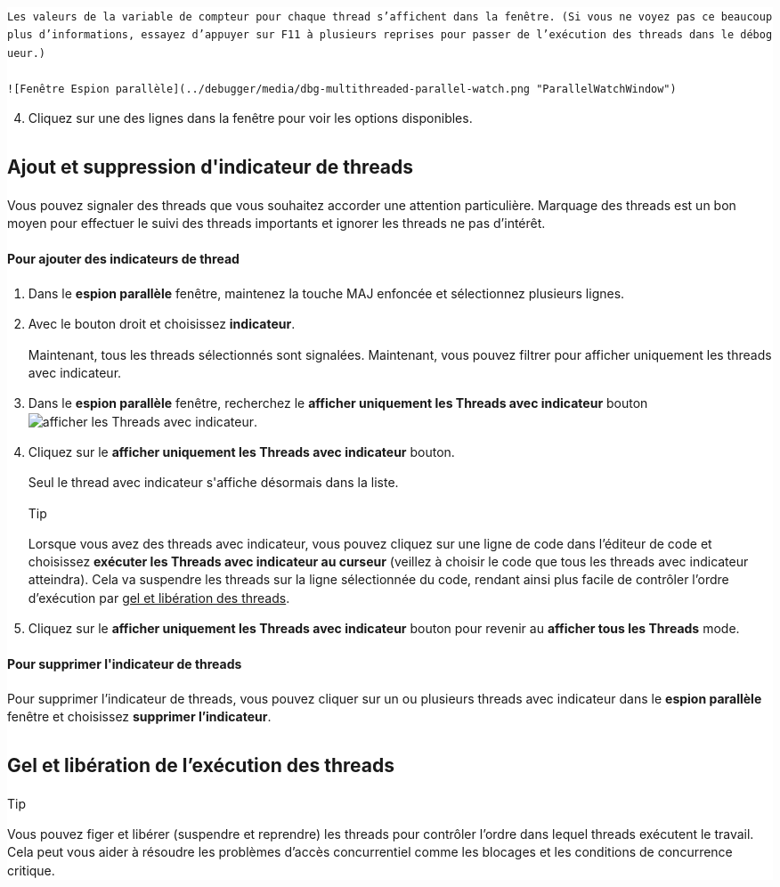     Les valeurs de la variable de compteur pour chaque thread s’affichent dans la fenêtre. (Si vous ne voyez pas ce beaucoup plus d’informations, essayez d’appuyer sur F11 à plusieurs reprises pour passer de l’exécution des threads dans le débogueur.)

    ![Fenêtre Espion parallèle](../debugger/media/dbg-multithreaded-parallel-watch.png "ParallelWatchWindow")

4. Cliquez sur une des lignes dans la fenêtre pour voir les options disponibles.

## <a name="flagging-and-unflagging-threads"></a>Ajout et suppression d'indicateur de threads  
Vous pouvez signaler des threads que vous souhaitez accorder une attention particulière. Marquage des threads est un bon moyen pour effectuer le suivi des threads importants et ignorer les threads ne pas d’intérêt.  
  
#### <a name="to-flag-threads"></a>Pour ajouter des indicateurs de thread  

1. Dans le **espion parallèle** fenêtre, maintenez la touche MAJ enfoncée et sélectionnez plusieurs lignes.

2. Avec le bouton droit et choisissez **indicateur**.

    Maintenant, tous les threads sélectionnés sont signalées. Maintenant, vous pouvez filtrer pour afficher uniquement les threads avec indicateur.
  
3.  Dans le **espion parallèle** fenêtre, recherchez le **afficher uniquement les Threads avec indicateur** bouton ![afficher les Threads avec indicateur](../debugger/media/dbg-threads-show-flagged.png "ThreadMarker").  
  
4.  Cliquez sur le **afficher uniquement les Threads avec indicateur** bouton.  
  
    Seul le thread avec indicateur s'affiche désormais dans la liste.

    > [!TIP]
    > Lorsque vous avez des threads avec indicateur, vous pouvez cliquez sur une ligne de code dans l’éditeur de code et choisissez **exécuter les Threads avec indicateur au curseur** (veillez à choisir le code que tous les threads avec indicateur atteindra). Cela va suspendre les threads sur la ligne sélectionnée du code, rendant ainsi plus facile de contrôler l’ordre d’exécution par [gel et libération des threads](#bkmk_freeze).

5.  Cliquez sur le **afficher uniquement les Threads avec indicateur** bouton pour revenir au **afficher tous les Threads** mode.
    
#### <a name="to-unflag-threads"></a>Pour supprimer l'indicateur de threads

Pour supprimer l’indicateur de threads, vous pouvez cliquer sur un ou plusieurs threads avec indicateur dans le **espion parallèle** fenêtre et choisissez **supprimer l’indicateur**.

## <a name="bkmk_freeze"></a>Gel et libération de l’exécution des threads 

> [!TIP]
> Vous pouvez figer et libérer (suspendre et reprendre) les threads pour contrôler l’ordre dans lequel threads exécutent le travail. Cela peut vous aider à résoudre les problèmes d’accès concurrentiel comme les blocages et les conditions de concurrence critique.
  